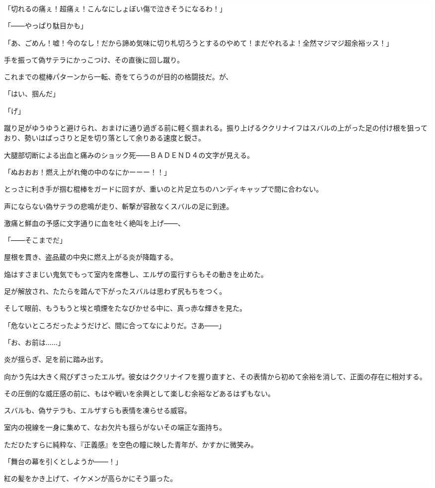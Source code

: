 「切れるの痛ぇ！超痛ぇ！こんなにしょぼい傷で泣きそうになるわ！」

「――やっぱり駄目かも」

「あ、ごめん！嘘！今のなし！だから諦め気味に切り札切ろうとするのやめて！まだやれるよ！全然マジマジ超余裕ッス！」

手を振って偽サテラにかっこつけ、その直後に回し蹴り。

これまでの棍棒パターンから一転、奇をてらうのが目的の格闘技だ。が、

「はい、掴んだ」

「げ」

蹴り足がゆうゆうと避けられ、おまけに通り過ぎる前に軽く掴まれる。振り上げるククリナイフはスバルの上がった足の付け根を狙っており、勢いはばっさりと足を切り落として余りある速度と鋭さ。

大腿部切断による出血と痛みのショック死――ＢＡＤＥＮＤ４の文字が見える。

「ぬおおお！燃え上がれ俺の中のなにかーーー！！」

とっさに利き手が掴む棍棒をガードに回すが、重いのと片足立ちのハンディキャップで間に合わない。

声にならない偽サテラの悲鳴が走り、斬撃が容赦なくスバルの足に到達。

激痛と鮮血の予感に文字通りに血を吐く絶叫を上げ――、

「――そこまでだ」

屋根を貫き、盗品蔵の中央に燃え上がる炎が降臨する。

焔はすさまじい鬼気でもって室内を席巻し、エルザの蛮行すらもその動きを止めた。

足が解放され、たたらを踏んで下がったスバルは思わず尻もちをつく。

そして眼前、もうもうと埃と噴煙をたなびかせる中に、真っ赤な輝きを見た。

「危ないところだったようだけど、間に合ってなによりだ。さあ――」

「お、お前は……」

炎が揺らぎ、足を前に踏み出す。

向かう先は大きく飛びずさったエルザ。彼女はククリナイフを握り直すと、その表情から初めて余裕を消して、正面の存在に相対する。

その圧倒的な威圧感の前に、もはや戦いを余興として楽しむ余裕などあるはずもない。

スバルも、偽サテラも、エルザすらも表情を凍らせる威容。

室内の視線を一身に集めて、なお欠片も揺らがないその端正な面持ち。

ただひたすらに純粋な、『正義感』を空色の瞳に映した青年が、かすかに微笑み。

「舞台の幕を引くとしようか――！」

紅の髪をかき上げて、イケメンが高らかにそう謳った。

